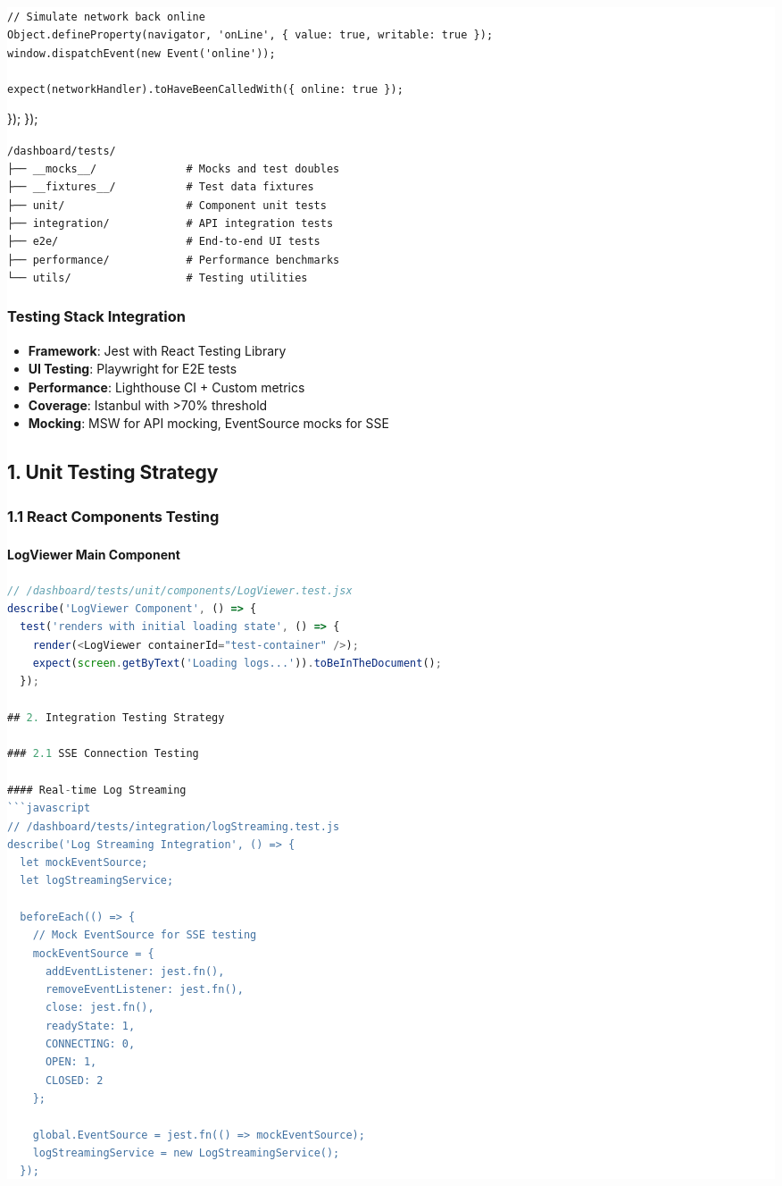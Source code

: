     // Simulate network back online
    Object.defineProperty(navigator, 'onLine', { value: true, writable: true });
    window.dispatchEvent(new Event('online'));
    
    expect(networkHandler).toHaveBeenCalledWith({ online: true });
  });
});
```
/dashboard/tests/
├── __mocks__/              # Mocks and test doubles
├── __fixtures__/           # Test data fixtures
├── unit/                   # Component unit tests
├── integration/            # API integration tests
├── e2e/                    # End-to-end UI tests
├── performance/            # Performance benchmarks
└── utils/                  # Testing utilities
```

### Testing Stack Integration
- **Framework**: Jest with React Testing Library
- **UI Testing**: Playwright for E2E tests
- **Performance**: Lighthouse CI + Custom metrics
- **Coverage**: Istanbul with >70% threshold
- **Mocking**: MSW for API mocking, EventSource mocks for SSE

## 1. Unit Testing Strategy

### 1.1 React Components Testing

#### LogViewer Main Component
```javascript
// /dashboard/tests/unit/components/LogViewer.test.jsx
describe('LogViewer Component', () => {
  test('renders with initial loading state', () => {
    render(<LogViewer containerId="test-container" />);
    expect(screen.getByText('Loading logs...')).toBeInTheDocument();
  });

## 2. Integration Testing Strategy

### 2.1 SSE Connection Testing

#### Real-time Log Streaming
```javascript
// /dashboard/tests/integration/logStreaming.test.js
describe('Log Streaming Integration', () => {
  let mockEventSource;
  let logStreamingService;
  
  beforeEach(() => {
    // Mock EventSource for SSE testing
    mockEventSource = {
      addEventListener: jest.fn(),
      removeEventListener: jest.fn(),
      close: jest.fn(),
      readyState: 1,
      CONNECTING: 0,
      OPEN: 1,
      CLOSED: 2
    };
    
    global.EventSource = jest.fn(() => mockEventSource);
    logStreamingService = new LogStreamingService();
  });
```